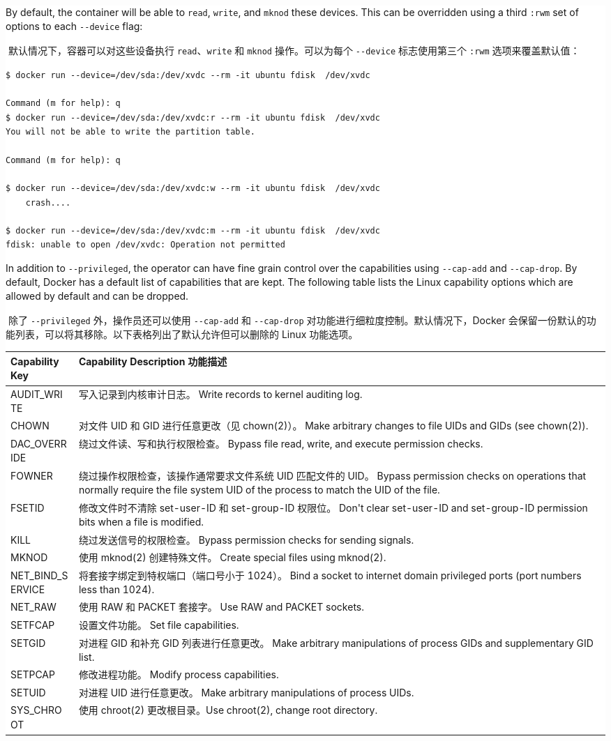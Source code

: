 By default, the container will be able to `read`, `write`, and `mknod` these devices. This can be overridden using a third `:rwm` set of options to each `--device` flag:

​	默认情况下，容器可以对这些设备执行 `read`、`write` 和 `mknod` 操作。可以为每个 `--device` 标志使用第三个 `:rwm` 选项来覆盖默认值：



```console
$ docker run --device=/dev/sda:/dev/xvdc --rm -it ubuntu fdisk  /dev/xvdc

Command (m for help): q
$ docker run --device=/dev/sda:/dev/xvdc:r --rm -it ubuntu fdisk  /dev/xvdc
You will not be able to write the partition table.

Command (m for help): q

$ docker run --device=/dev/sda:/dev/xvdc:w --rm -it ubuntu fdisk  /dev/xvdc
    crash....

$ docker run --device=/dev/sda:/dev/xvdc:m --rm -it ubuntu fdisk  /dev/xvdc
fdisk: unable to open /dev/xvdc: Operation not permitted
```

In addition to `--privileged`, the operator can have fine grain control over the capabilities using `--cap-add` and `--cap-drop`. By default, Docker has a default list of capabilities that are kept. The following table lists the Linux capability options which are allowed by default and can be dropped.

​	除了 `--privileged` 外，操作员还可以使用 `--cap-add` 和 `--cap-drop` 对功能进行细粒度控制。默认情况下，Docker 会保留一份默认的功能列表，可以将其移除。以下表格列出了默认允许但可以删除的 Linux 功能选项。

| Capability Key   | Capability Description 功能描述                              |
| :--------------- | :----------------------------------------------------------- |
| AUDIT_WRITE      | 写入记录到内核审计日志。 Write records to kernel auditing log. |
| CHOWN            | 对文件 UID 和 GID 进行任意更改（见 chown(2)）。 Make arbitrary changes to file UIDs and GIDs (see chown(2)). |
| DAC_OVERRIDE     | 绕过文件读、写和执行权限检查。 Bypass file read, write, and execute permission checks. |
| FOWNER           | 绕过操作权限检查，该操作通常要求文件系统 UID 匹配文件的 UID。 Bypass permission checks on operations that normally require the file system UID of the process to match the UID of the file. |
| FSETID           | 修改文件时不清除 set-user-ID 和 set-group-ID 权限位。 Don't clear set-user-ID and set-group-ID permission bits when a file is modified. |
| KILL             | 绕过发送信号的权限检查。 Bypass permission checks for sending signals. |
| MKNOD            | 使用 mknod(2) 创建特殊文件。 Create special files using mknod(2). |
| NET_BIND_SERVICE | 将套接字绑定到特权端口（端口号小于 1024）。 Bind a socket to internet domain privileged ports (port numbers less than 1024). |
| NET_RAW          | 使用 RAW 和 PACKET 套接字。 Use RAW and PACKET sockets.      |
| SETFCAP          | 设置文件功能。 Set file capabilities.                        |
| SETGID           | 对进程 GID 和补充 GID 列表进行任意更改。 Make arbitrary manipulations of process GIDs and supplementary GID list. |
| SETPCAP          | 修改进程功能。 Modify process capabilities.                  |
| SETUID           | 对进程 UID 进行任意更改。 Make arbitrary manipulations of process UIDs. |
| SYS_CHROOT       | 使用 chroot(2) 更改根目录。Use chroot(2), change root directory. |
